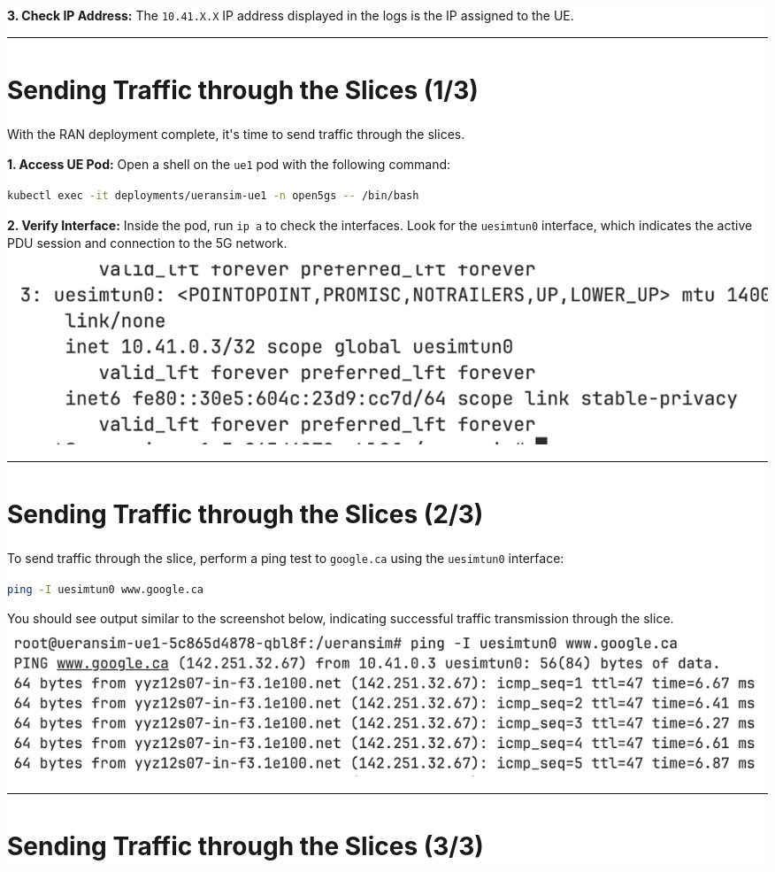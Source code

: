 **3. Check IP Address:** The `10.41.X.X` IP address displayed in the logs is the IP assigned to the UE.

---
# Sending Traffic through the Slices (1/3)

With the RAN deployment complete, it's time to send traffic through the slices.

**1. Access UE Pod:** Open a shell on the `ue1` pod with the following command:

```bash
kubectl exec -it deployments/ueransim-ue1 -n open5gs -- /bin/bash
```

**2. Verify Interface:** Inside the pod, run `ip a` to check the interfaces. Look for the `uesimtun0` interface, which indicates the active PDU session and connection to the 5G network.

![w:1000 center](images/uesimtun0.png)

---
# Sending Traffic through the Slices (2/3)

To send traffic through the slice, perform a ping test to `google.ca` using the `uesimtun0` interface:
```bash
ping -I uesimtun0 www.google.ca 
```

You should see output similar to the screenshot below, indicating successful traffic transmission through the slice.
![](images/ue-ping-1.png)

---
# Sending Traffic through the Slices (3/3)
